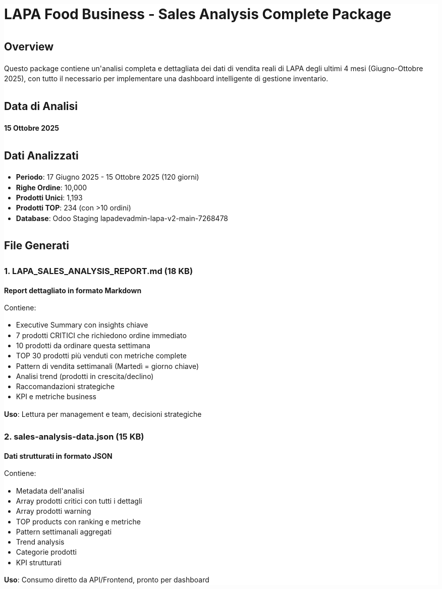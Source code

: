 # LAPA Food Business - Sales Analysis Complete Package

## Overview

Questo package contiene un'analisi completa e dettagliata dei dati di vendita reali di LAPA degli ultimi 4 mesi (Giugno-Ottobre 2025), con tutto il necessario per implementare una dashboard intelligente di gestione inventario.

## Data di Analisi
**15 Ottobre 2025**

## Dati Analizzati
- **Periodo**: 17 Giugno 2025 - 15 Ottobre 2025 (120 giorni)
- **Righe Ordine**: 10,000
- **Prodotti Unici**: 1,193
- **Prodotti TOP**: 234 (con >10 ordini)
- **Database**: Odoo Staging lapadevadmin-lapa-v2-main-7268478

## File Generati

### 1. LAPA_SALES_ANALYSIS_REPORT.md (18 KB)
**Report dettagliato in formato Markdown**

Contiene:
- Executive Summary con insights chiave
- 7 prodotti CRITICI che richiedono ordine immediato
- 10 prodotti da ordinare questa settimana
- TOP 30 prodotti più venduti con metriche complete
- Pattern di vendita settimanali (Martedì = giorno chiave)
- Analisi trend (prodotti in crescita/declino)
- Raccomandazioni strategiche
- KPI e metriche business

**Uso**: Lettura per management e team, decisioni strategiche

### 2. sales-analysis-data.json (15 KB)
**Dati strutturati in formato JSON**

Contiene:
- Metadata dell'analisi
- Array prodotti critici con tutti i dettagli
- Array prodotti warning
- TOP products con ranking e metriche
- Pattern settimanali aggregati
- Trend analysis
- Categorie prodotti
- KPI strutturati

**Uso**: Consumo diretto da API/Frontend, pronto per dashboard
